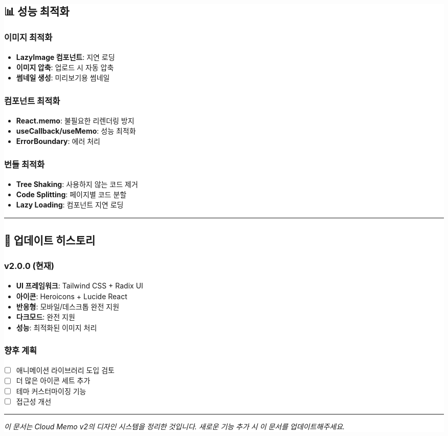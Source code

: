 
## 📊 성능 최적화

### 이미지 최적화
- **LazyImage 컴포넌트**: 지연 로딩
- **이미지 압축**: 업로드 시 자동 압축
- **썸네일 생성**: 미리보기용 썸네일

### 컴포넌트 최적화
- **React.memo**: 불필요한 리렌더링 방지
- **useCallback/useMemo**: 성능 최적화
- **ErrorBoundary**: 에러 처리

### 번들 최적화
- **Tree Shaking**: 사용하지 않는 코드 제거
- **Code Splitting**: 페이지별 코드 분할
- **Lazy Loading**: 컴포넌트 지연 로딩

---

## 🔄 업데이트 히스토리

### v2.0.0 (현재)
- **UI 프레임워크**: Tailwind CSS + Radix UI
- **아이콘**: Heroicons + Lucide React
- **반응형**: 모바일/데스크톱 완전 지원
- **다크모드**: 완전 지원
- **성능**: 최적화된 이미지 처리

### 향후 계획
- [ ] 애니메이션 라이브러리 도입 검토
- [ ] 더 많은 아이콘 세트 추가
- [ ] 테마 커스터마이징 기능
- [ ] 접근성 개선

---

*이 문서는 Cloud Memo v2의 디자인 시스템을 정리한 것입니다. 새로운 기능 추가 시 이 문서를 업데이트해주세요.*

